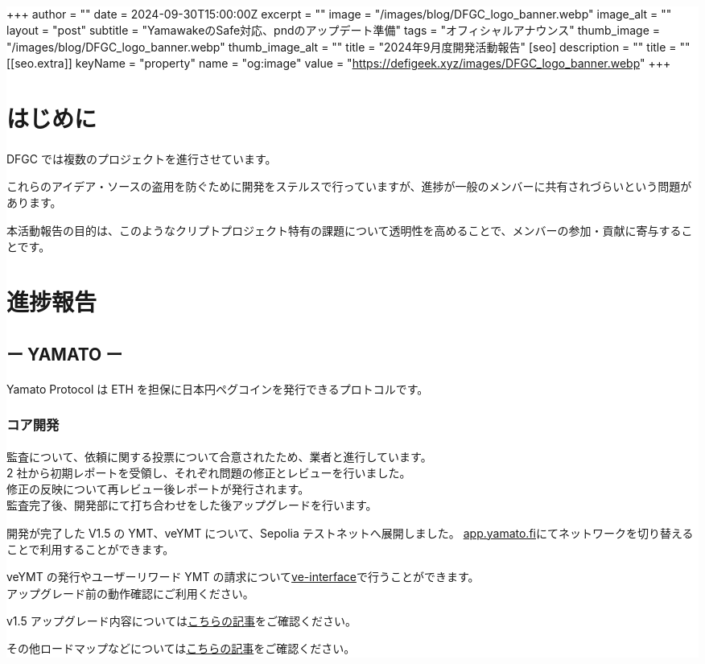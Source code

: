 +++
author = ""
date = 2024-09-30T15:00:00Z
excerpt = ""
image = "/images/blog/DFGC_logo_banner.webp"
image_alt = ""
layout = "post"
subtitle = "YamawakeのSafe対応、pndのアップデート準備"
tags = "オフィシャルアナウンス"
thumb_image = "/images/blog/DFGC_logo_banner.webp"
thumb_image_alt = ""
title = "2024年9月度開発活動報告"
[seo]
description = ""
title = ""
[[seo.extra]]
keyName = "property"
name = "og:image"
value = "https://defigeek.xyz/images/DFGC_logo_banner.webp"
+++

# はじめに

DFGC では複数のプロジェクトを進行させています。

これらのアイデア・ソースの盗用を防ぐために開発をステルスで行っていますが、進捗が一般のメンバーに共有されづらいという問題があります。

本活動報告の目的は、このようなクリプトプロジェクト特有の課題について透明性を高めることで、メンバーの参加・貢献に寄与することです。

# 進捗報告

## ー YAMATO ー

Yamato Protocol は ETH を担保に日本円ペグコインを発行できるプロトコルです。

### コア開発

監査について、依頼に関する投票について合意されたため、業者と進行しています。\
2 社から初期レポートを受領し、それぞれ問題の修正とレビューを行いました。\
修正の反映について再レビュー後レポートが発行されます。\
監査完了後、開発部にて打ち合わせをした後アップグレードを行います。

開発が完了した V1.5 の YMT、veYMT について、Sepolia テストネットへ展開しました。
[app.yamato.fi](https://app.yamato.fi/)にてネットワークを切り替えることで利用することができます。

veYMT の発行やユーザーリワード YMT の請求について[ve-interface](https://ve-interface.vercel.app/)で行うことができます。\
アップグレード前の動作確認にご利用ください。

v1.5 アップグレード内容については[こちらの記事](https://defigeek.xyz/blog/yamato-protocol-v1.5/)をご確認ください。

その他ロードマップなどについては[こちらの記事](https://defigeek.xyz/blog/yamato-protocol-10/)をご確認ください。
